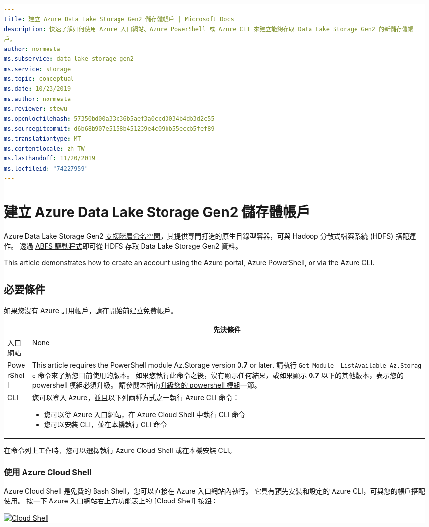 ```yaml
---
title: 建立 Azure Data Lake Storage Gen2 儲存體帳戶 | Microsoft Docs
description: 快速了解如何使用 Azure 入口網站、Azure PowerShell 或 Azure CLI 來建立能夠存取 Data Lake Storage Gen2 的新儲存體帳戶。
author: normesta
ms.subservice: data-lake-storage-gen2
ms.service: storage
ms.topic: conceptual
ms.date: 10/23/2019
ms.author: normesta
ms.reviewer: stewu
ms.openlocfilehash: 57350bd00a33c36b5aef3a0ccd3034b4db3d2c55
ms.sourcegitcommit: d6b68b907e5158b451239e4c09bb55eccb5fef89
ms.translationtype: MT
ms.contentlocale: zh-TW
ms.lasthandoff: 11/20/2019
ms.locfileid: "74227959"
---
```

# <a name="create-an-azure-data-lake-storage-gen2-storage-account"></a>建立 Azure Data Lake Storage Gen2 儲存體帳戶

Azure Data Lake Storage Gen2 [支援階層命名空間](data-lake-storage-introduction.md)，其提供專門打造的原生目錄型容器，可與 Hadoop 分散式檔案系統 (HDFS) 搭配運作。 透過 [ABFS 驅動程式](data-lake-storage-abfs-driver.md)即可從 HDFS 存取 Data Lake Storage Gen2 資料。

This article demonstrates how to create an account using the Azure portal, Azure PowerShell, or via the Azure CLI.

## <a name="prerequisites"></a>必要條件

如果您沒有 Azure 訂用帳戶，請在開始前建立[免費帳戶](https://azure.microsoft.com/free/)。 

|           | 先決條件 |
|-----------|--------------|
|入口網站     | None         |
|PowerShell | This article requires the PowerShell module Az.Storage version **0.7** or later. 請執行 `Get-Module -ListAvailable Az.Storage` 命令來了解您目前使用的版本。 如果您執行此命令之後，沒有顯示任何結果，或如果顯示 **0.7** 以下的其他版本，表示您的 powershell 模組必須升級。 請參閱本指南[升級您的 powershell 模組](#upgrade-your-powershell-module)一節。
|CLI        | 您可以登入 Azure，並且以下列兩種方式之一執行 Azure CLI 命令： <ul><li>您可以從 Azure 入口網站，在 Azure Cloud Shell 中執行 CLI 命令 </li><li>您可以安裝 CLI，並在本機執行 CLI 命令</li></ul>|

在命令列上工作時，您可以選擇執行 Azure Cloud Shell 或在本機安裝 CLI。

### <a name="use-azure-cloud-shell"></a>使用 Azure Cloud Shell

Azure Cloud Shell 是免費的 Bash Shell，您可以直接在 Azure 入口網站內執行。 它具有預先安裝和設定的 Azure CLI，可與您的帳戶搭配使用。 按一下 Azure 入口網站右上方功能表上的 [Cloud Shell] 按鈕：

[![Cloud Shell](./media/data-lake-storage-quickstart-create-account/cloud-shell-menu.png)](https://portal.azure.com)
